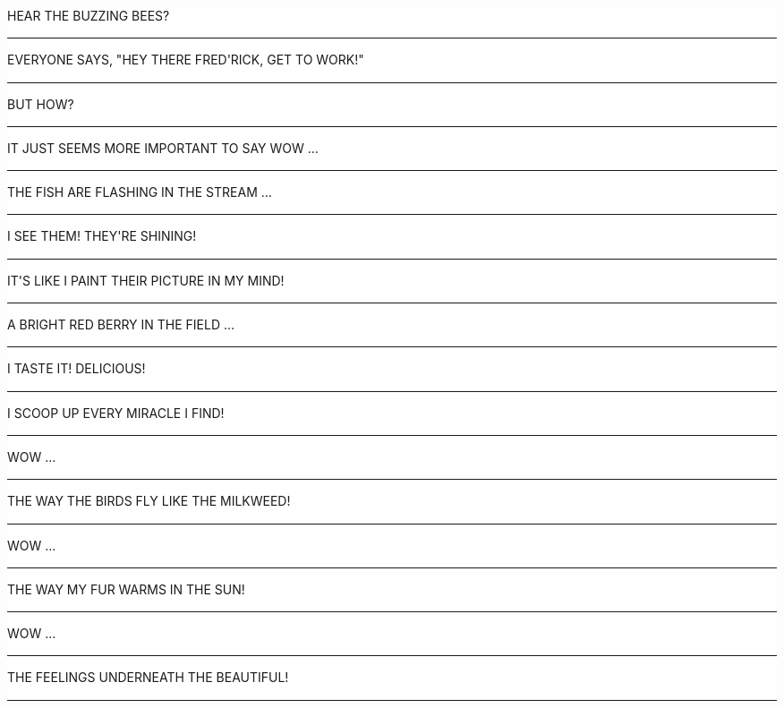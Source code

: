 HEAR THE BUZZING BEES?

---

EVERYONE SAYS, "HEY THERE FRED'RICK, GET TO WORK!"

---

BUT HOW?

---

IT JUST SEEMS MORE IMPORTANT TO SAY WOW …

---

THE FISH ARE FLASHING IN THE STREAM …

---

I SEE THEM! THEY'RE SHINING!

---

IT'S LIKE I PAINT THEIR PICTURE IN MY MIND!

---

A BRIGHT RED BERRY IN THE FIELD …

---

I TASTE IT! DELICIOUS!

---

I SCOOP UP EVERY MIRACLE I FIND!

---

WOW …

---

THE WAY THE BIRDS FLY LIKE THE MILKWEED!

---

WOW …

---

THE WAY MY FUR WARMS IN THE SUN!

---

WOW …

---

THE FEELINGS UNDERNEATH THE BEAUTIFUL!

---